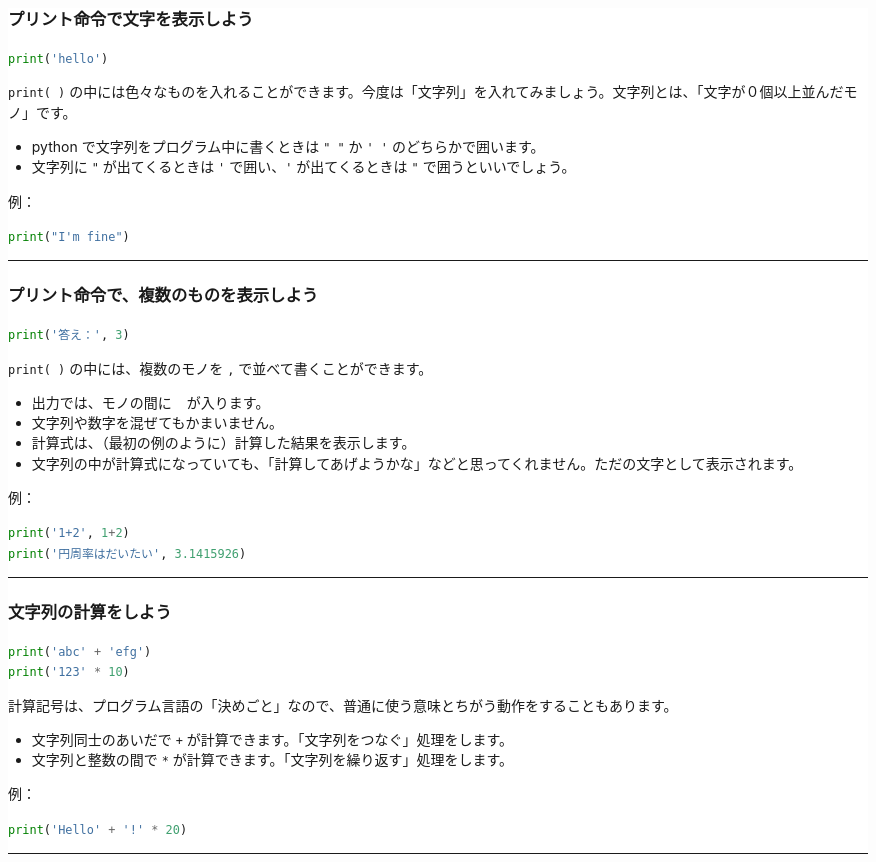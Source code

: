 
### プリント命令で文字を表示しよう

```Python
print('hello')
```

`print( )` の中には色々なものを入れることができます。今度は「文字列」を入れてみましょう。文字列とは、「文字が０個以上並んだモノ」です。

- python で文字列をプログラム中に書くときは `" "` か `' '` のどちらかで囲います。
- 文字列に `"` が出てくるときは `'` で囲い、`'` が出てくるときは `"` で囲うといいでしょう。

例：
```Python
print("I'm fine")
```

---

### プリント命令で、複数のものを表示しよう

```python
print('答え：', 3)
```

`print( )` の中には、複数のモノを `,` で並べて書くことができます。

- 出力では、モノの間に ` ` が入ります。
- 文字列や数字を混ぜてもかまいません。
- 計算式は、（最初の例のように）計算した結果を表示します。
- 文字列の中が計算式になっていても、「計算してあげようかな」などと思ってくれません。ただの文字として表示されます。


例：
```Python
print('1+2', 1+2)
print('円周率はだいたい', 3.1415926)
```

---

### 文字列の計算をしよう

```Python
print('abc' + 'efg')
print('123' * 10)
```

計算記号は、プログラム言語の「決めごと」なので、普通に使う意味とちがう動作をすることもあります。

- 文字列同士のあいだで `+` が計算できます。「文字列をつなぐ」処理をします。
- 文字列と整数の間で `*` が計算できます。「文字列を繰り返す」処理をします。

例：
```Python
print('Hello' + '!' * 20)
```

---
